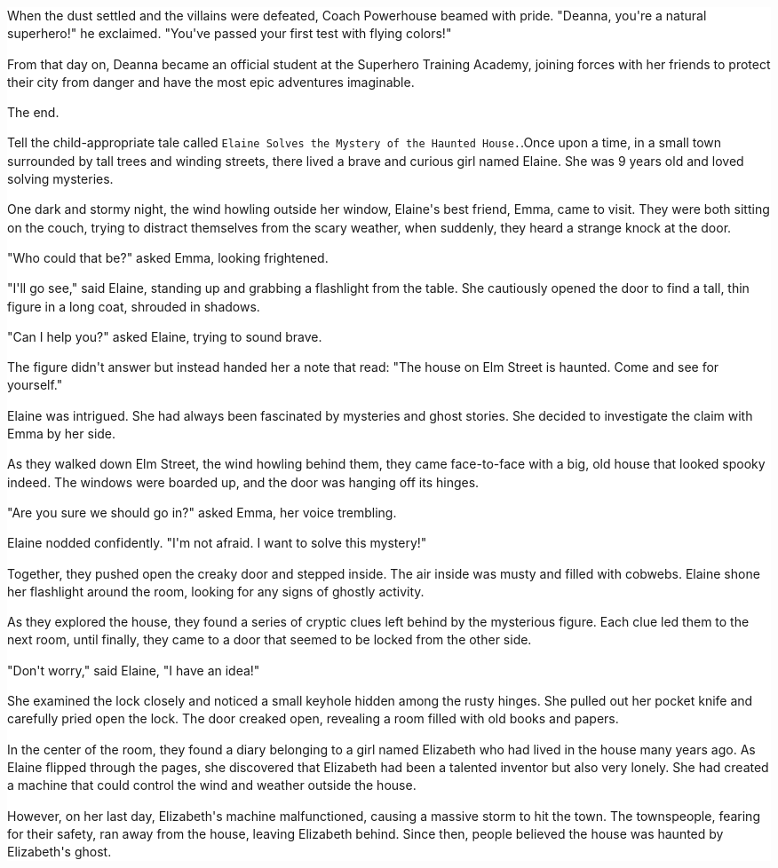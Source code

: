 When the dust settled and the villains were defeated, Coach Powerhouse beamed with pride. "Deanna, you're a natural superhero!" he exclaimed. "You've passed your first test with flying colors!"

From that day on, Deanna became an official student at the Superhero Training Academy, joining forces with her friends to protect their city from danger and have the most epic adventures imaginable.

The end.<end>

Tell the child-appropriate tale called `Elaine Solves the Mystery of the Haunted House.`.<start>Once upon a time, in a small town surrounded by tall trees and winding streets, there lived a brave and curious girl named Elaine. She was 9 years old and loved solving mysteries.

One dark and stormy night, the wind howling outside her window, Elaine's best friend, Emma, came to visit. They were both sitting on the couch, trying to distract themselves from the scary weather, when suddenly, they heard a strange knock at the door.

"Who could that be?" asked Emma, looking frightened.

"I'll go see," said Elaine, standing up and grabbing a flashlight from the table. She cautiously opened the door to find a tall, thin figure in a long coat, shrouded in shadows.

"Can I help you?" asked Elaine, trying to sound brave.

The figure didn't answer but instead handed her a note that read: "The house on Elm Street is haunted. Come and see for yourself."

Elaine was intrigued. She had always been fascinated by mysteries and ghost stories. She decided to investigate the claim with Emma by her side.

As they walked down Elm Street, the wind howling behind them, they came face-to-face with a big, old house that looked spooky indeed. The windows were boarded up, and the door was hanging off its hinges.

"Are you sure we should go in?" asked Emma, her voice trembling.

Elaine nodded confidently. "I'm not afraid. I want to solve this mystery!"

Together, they pushed open the creaky door and stepped inside. The air inside was musty and filled with cobwebs. Elaine shone her flashlight around the room, looking for any signs of ghostly activity.

As they explored the house, they found a series of cryptic clues left behind by the mysterious figure. Each clue led them to the next room, until finally, they came to a door that seemed to be locked from the other side.

"Don't worry," said Elaine, "I have an idea!"

She examined the lock closely and noticed a small keyhole hidden among the rusty hinges. She pulled out her pocket knife and carefully pried open the lock. The door creaked open, revealing a room filled with old books and papers.

In the center of the room, they found a diary belonging to a girl named Elizabeth who had lived in the house many years ago. As Elaine flipped through the pages, she discovered that Elizabeth had been a talented inventor but also very lonely. She had created a machine that could control the wind and weather outside the house.

However, on her last day, Elizabeth's machine malfunctioned, causing a massive storm to hit the town. The townspeople, fearing for their safety, ran away from the house, leaving Elizabeth behind. Since then, people believed the house was haunted by Elizabeth's ghost.
